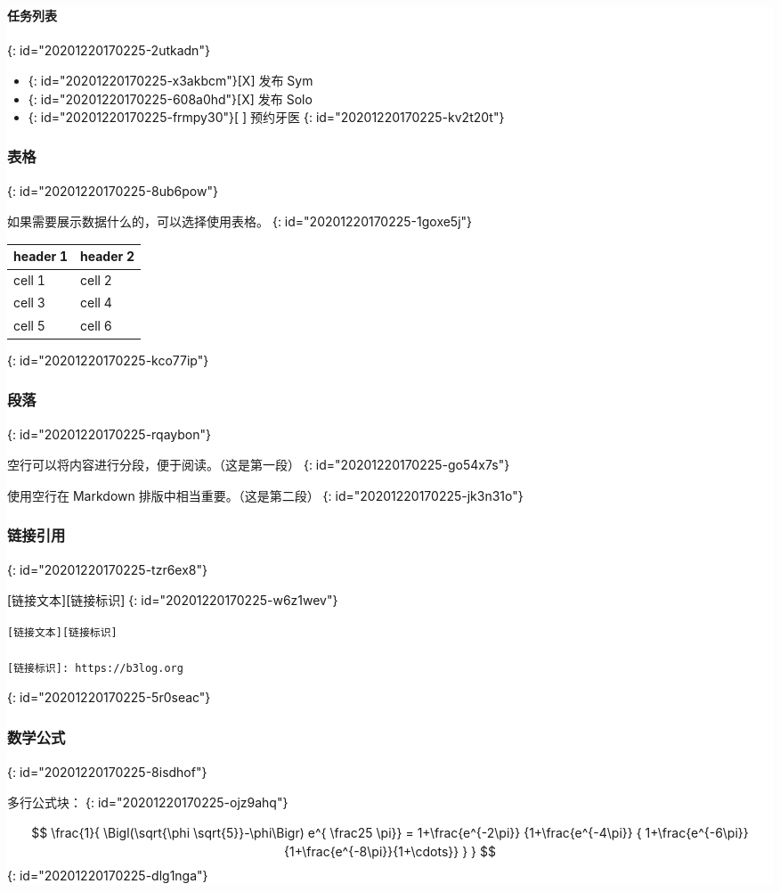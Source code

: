 #### 任务列表
{: id="20201220170225-2utkadn"}

- {: id="20201220170225-x3akbcm"}[X] 发布 Sym
- {: id="20201220170225-608a0hd"}[X] 发布 Solo
- {: id="20201220170225-frmpy30"}[ ] 预约牙医
{: id="20201220170225-kv2t20t"}

### 表格
{: id="20201220170225-8ub6pow"}

如果需要展示数据什么的，可以选择使用表格。
{: id="20201220170225-1goxe5j"}

| header 1 | header 2 |
| ---------- | ---------- |
| cell 1   | cell 2   |
| cell 3   | cell 4   |
| cell 5   | cell 6   |
{: id="20201220170225-kco77ip"}

### 段落
{: id="20201220170225-rqaybon"}

空行可以将内容进行分段，便于阅读。（这是第一段）
{: id="20201220170225-go54x7s"}

使用空行在 Markdown 排版中相当重要。（这是第二段）
{: id="20201220170225-jk3n31o"}

### 链接引用
{: id="20201220170225-tzr6ex8"}

[链接文本][链接标识]
{: id="20201220170225-w6z1wev"}

```
[链接文本][链接标识]

[链接标识]: https://b3log.org
```
{: id="20201220170225-5r0seac"}

### 数学公式
{: id="20201220170225-8isdhof"}

多行公式块：
{: id="20201220170225-ojz9ahq"}

$$
\frac{1}{
  \Bigl(\sqrt{\phi \sqrt{5}}-\phi\Bigr) e^{
  \frac25 \pi}} = 1+\frac{e^{-2\pi}} {1+\frac{e^{-4\pi}} {
    1+\frac{e^{-6\pi}}
    {1+\frac{e^{-8\pi}}{1+\cdots}}
  }
}
$$
{: id="20201220170225-dlg1nga"}
